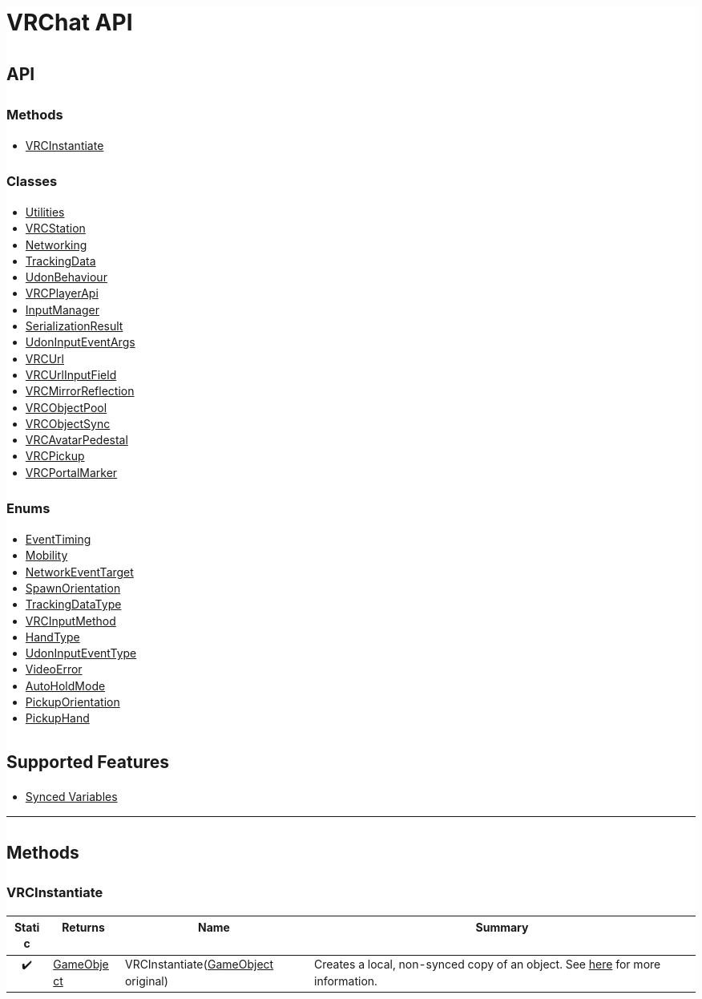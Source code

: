 # VRChat API

## API
### Methods
* [VRCInstantiate](#vrcinstantiate)

### Classes
* [Utilities](#utilities)
* [VRCStation](#vrcstation)
* [Networking](#networking)
* [TrackingData](#trackingdata)
* [UdonBehaviour](#udonbehaviour)
* [VRCPlayerApi](#vrcplayerapi)
* [InputManager](#inputmanager)
* [SerializationResult](#inputmanager)
* [UdonInputEventArgs](#udoninputeventargs)
* [VRCUrl](#vrcurl)
* [VRCUrlInputField](#vrcurlinputfield)
* [VRCMirrorReflection](#vrcmirrorreflection)
* [VRCObjectPool](#vrcobjectpool)
* [VRCObjectSync](#vrcobjectsync)
* [VRCAvatarPedestal](#vrcavatarpedestal)
* [VRCPickup](#vrcpickup)
* [VRCPortalMarker](#vrcportalmarker)

### Enums
* [EventTiming](#eventtiming)
* [Mobility](#mobility)
* [NetworkEventTarget](#networkeventtarget)
* [SpawnOrientation](#spawnorientation)
* [TrackingDataType](#trackingdatatype)
* [VRCInputMethod](#vrcinputmethod)
* [HandType](#handtype)
* [UdonInputEventType](#udoninputeventtype)
* [VideoError](#videoerror)
* [AutoHoldMode](#autoholdmode)
* [PickupOrientation](#pickuporientation)
* [PickupHand](#pickuphand)

## Supported Features
* [Synced Variables](#synced-variables)

---

## Methods

### VRCInstantiate
| Static | Returns | Name | Summary |
| :---: | --- | --- | --- |
| ✔️ | [GameObject](https://docs.unity3d.com/ScriptReference/GameObject.html) | VRCInstantiate([GameObject](https://docs.unity3d.com/ScriptReference/GameObject.html) original) | Creates a local, non-synced copy of an object. See [here](https://docs.unity3d.com/ScriptReference/Object.Instantiate.html) for more information. |
